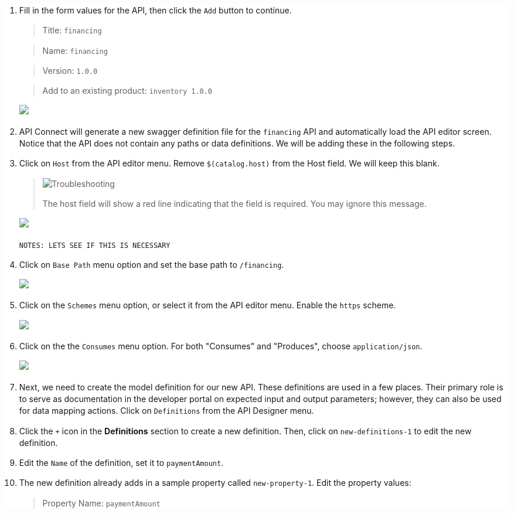 1. Fill in the form values for the API, then click the `Add` button to continue.

	> Title: `financing`
	
	> Name: `financing`
	
	> Version: `1.0.0`
	
	> Add to an existing product: `inventory 1.0.0`

	![](https://github.com/ibm-apiconnect/pot-bluemix-docs/raw/5030/img/lab5/fin_api_info.png)

1. API Connect will generate a new swagger definition file for the `financing` API and automatically load the API editor screen. Notice that the API does not contain any paths or data definitions. We will be adding these in the following steps.

1. Click on `Host` from the API editor menu. Remove `$(catalog.host)` from the Host field. We will keep this blank.

	> ![][troubleshooting]
	> 
	> The host field will show a red line indicating that the field is required. You may ignore this message.

	![](https://github.com/ibm-apiconnect/pot-bluemix-docs/raw/5030/img/lab5/fin_no_host.png)
	
	```
	NOTES: LETS SEE IF THIS IS NECESSARY
	```

1. Click on `Base Path` menu option and set the base path to `/financing`.

	![](https://github.com/ibm-apiconnect/pot-bluemix-docs/raw/5030/img/lab5/fin_api_basepath.png)

1. Click on the `Schemes` menu option, or select it from the API editor menu. Enable the `https` scheme.

	![](https://github.com/ibm-apiconnect/pot-bluemix-docs/raw/5030/img/lab5/fin_schemes.png)

1. Click on the the `Consumes` menu option. For both "Consumes" and "Produces", choose `application/json`.

	![](https://github.com/ibm-apiconnect/pot-bluemix-docs/raw/5030/img/lab5/fin_consumes_produces.png)

1. Next, we need to create the model definition for our new API. These definitions are used in a few places. Their primary role is to serve as documentation in the developer portal on expected input and output parameters; however, they can also be used for data mapping actions. Click on `Definitions` from the API Designer menu.

1. Click the `+` icon in the **Definitions** section to create a new definition. Then, click on `new-definitions-1` to edit the new definition.

1. Edit the `Name` of the definition, set it to `paymentAmount`.

1. The new definition already adds in a sample property called `new-property-1`. Edit the property values:

	> Property Name: `paymentAmount`
	

[important]: https://github.com/ibm-apiconnect/pot-bluemix-docs/raw/5030/img/common/important.png "Important!"
[info]: https://github.com/ibm-apiconnect/pot-bluemix-docs/raw/5030/img/common/info.png "Information"
[troubleshooting]: https://github.com/ibm-apiconnect/pot-bluemix-docs/raw/5030/img/common/troubleshooting.png "Troubleshooting"